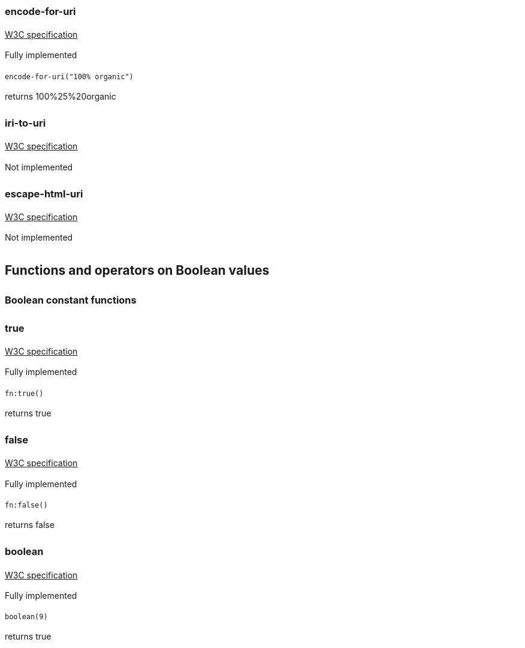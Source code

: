 ### encode-for-uri

[W3C specification](https://www.w3.org/TR/xpath-functions-31/#func-encode-for-uri)

Fully implemented

```
encode-for-uri("100% organic")
```
returns 100%25%20organic

### iri-to-uri

[W3C specification](https://www.w3.org/TR/xpath-functions-31/#func-iri-to-uri)

Not implemented

### escape-html-uri

[W3C specification](https://www.w3.org/TR/xpath-functions-31/#func-escape-html-uri)

Not implemented

## Functions and operators on Boolean values

### Boolean constant functions

### true

[W3C specification](https://www.w3.org/TR/xpath-functions-31/#func-true)

Fully implemented

```
fn:true()
```
returns true

### false

[W3C specification](https://www.w3.org/TR/xpath-functions-31/#func-false)

Fully implemented

```
fn:false()
```
returns false

### boolean

[W3C specification](https://www.w3.org/TR/xpath-functions-31/#func-boolean)

Fully implemented

```
boolean(9)
```
returns true
